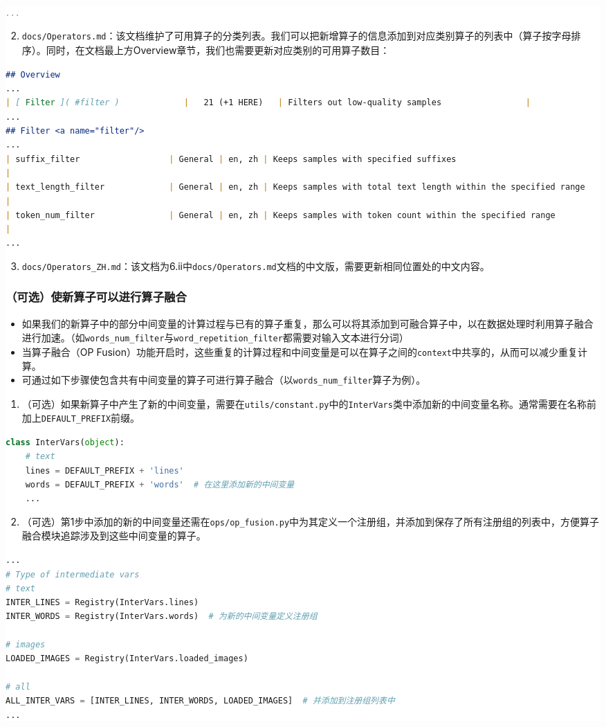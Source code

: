    ```yaml
   ...
   ```
   
   2. `docs/Operators.md`：该文档维护了可用算子的分类列表。我们可以把新增算子的信息添加到对应类别算子的列表中（算子按字母排序）。同时，在文档最上方Overview章节，我们也需要更新对应类别的可用算子数目：
   
   ```markdown
   ## Overview
   ...
   | [ Filter ]( #filter )             |   21 (+1 HERE)   | Filters out low-quality samples                 |
   ...
   ## Filter <a name="filter"/>
   ...
   | suffix_filter                  | General | en, zh | Keeps samples with specified suffixes                                                      |
   | text_length_filter             | General | en, zh | Keeps samples with total text length within the specified range                            |
   | token_num_filter               | General | en, zh | Keeps samples with token count within the specified range                                  |
   ...
   ```

   3. `docs/Operators_ZH.md`：该文档为6.ii中`docs/Operators.md`文档的中文版，需要更新相同位置处的中文内容。


### （可选）使新算子可以进行算子融合

- 如果我们的新算子中的部分中间变量的计算过程与已有的算子重复，那么可以将其添加到可融合算子中，以在数据处理时利用算子融合进行加速。（如`words_num_filter`与`word_repetition_filter`都需要对输入文本进行分词）
- 当算子融合（OP Fusion）功能开启时，这些重复的计算过程和中间变量是可以在算子之间的`context`中共享的，从而可以减少重复计算。
- 可通过如下步骤使包含共有中间变量的算子可进行算子融合（以`words_num_filter`算子为例）。

1. （可选）如果新算子中产生了新的中间变量，需要在`utils/constant.py`中的`InterVars`类中添加新的中间变量名称。通常需要在名称前加上`DEFAULT_PREFIX`前缀。

```python
class InterVars(object):
    # text
    lines = DEFAULT_PREFIX + 'lines'
    words = DEFAULT_PREFIX + 'words'  # 在这里添加新的中间变量
    ...
```

2. （可选）第1步中添加的新的中间变量还需在`ops/op_fusion.py`中为其定义一个注册组，并添加到保存了所有注册组的列表中，方便算子融合模块追踪涉及到这些中间变量的算子。

```python
...
# Type of intermediate vars
# text
INTER_LINES = Registry(InterVars.lines)
INTER_WORDS = Registry(InterVars.words)  # 为新的中间变量定义注册组

# images
LOADED_IMAGES = Registry(InterVars.loaded_images)

# all
ALL_INTER_VARS = [INTER_LINES, INTER_WORDS, LOADED_IMAGES]  # 并添加到注册组列表中
...
```
